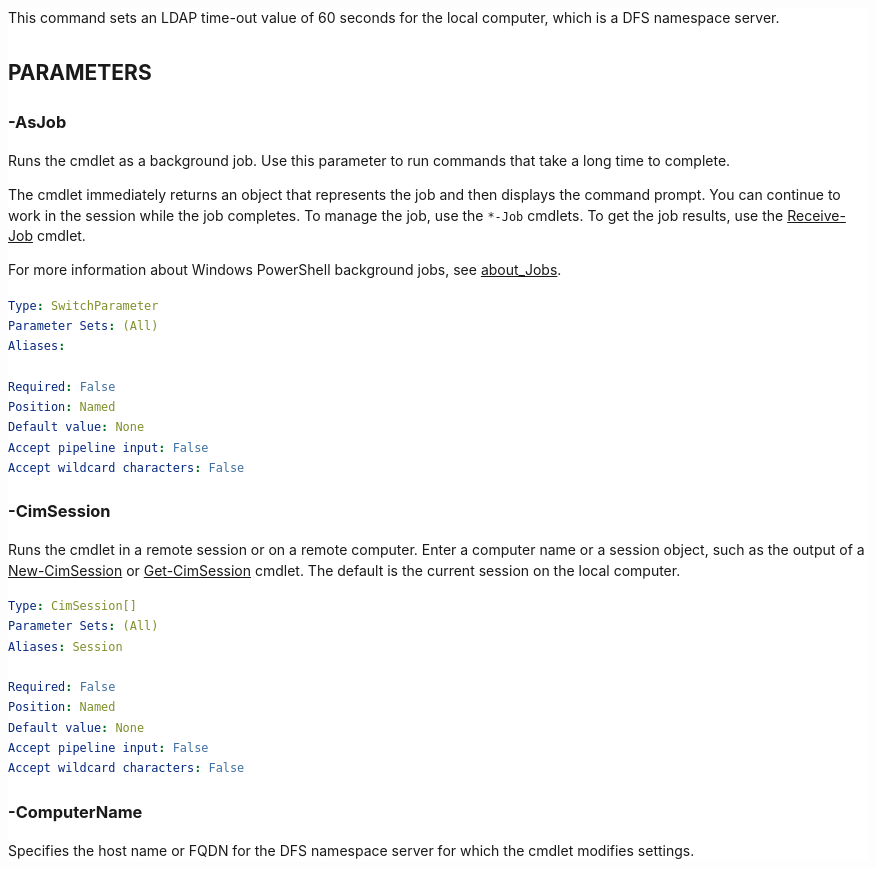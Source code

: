 This command sets an LDAP time-out value of 60 seconds for the local computer, which is a DFS namespace server.

## PARAMETERS

### -AsJob
Runs the cmdlet as a background job. Use this parameter to run commands that take a long time to complete. 

The cmdlet immediately returns an object that represents the job and then displays the command prompt. 
You can continue to work in the session while the job completes. 
To manage the job, use the `*-Job` cmdlets. 
To get the job results, use the [Receive-Job](https://go.microsoft.com/fwlink/?LinkID=113372) cmdlet. 

For more information about Windows PowerShell background jobs, see [about_Jobs](https://go.microsoft.com/fwlink/?LinkID=113251).

```yaml
Type: SwitchParameter
Parameter Sets: (All)
Aliases: 

Required: False
Position: Named
Default value: None
Accept pipeline input: False
Accept wildcard characters: False
```

### -CimSession
Runs the cmdlet in a remote session or on a remote computer.
Enter a computer name or a session object, such as the output of a [New-CimSession](https://go.microsoft.com/fwlink/p/?LinkId=227967) or [Get-CimSession](https://go.microsoft.com/fwlink/p/?LinkId=227966) cmdlet.
The default is the current session on the local computer.

```yaml
Type: CimSession[]
Parameter Sets: (All)
Aliases: Session

Required: False
Position: Named
Default value: None
Accept pipeline input: False
Accept wildcard characters: False
```

### -ComputerName
Specifies the host name or FQDN for the DFS namespace server for which the cmdlet modifies settings.
